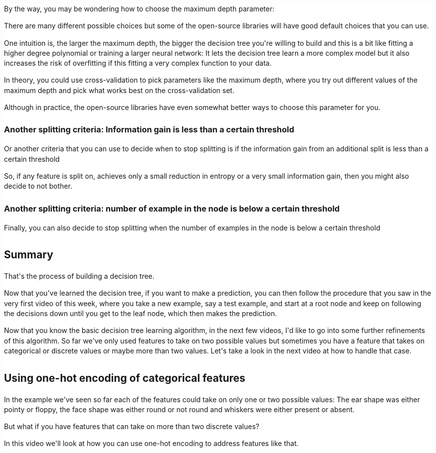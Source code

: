 By the way, you may be wondering how to choose the maximum depth parameter: 

There are many different possible choices but some of the open-source libraries will have good default choices that you can use. 

One intuition is, the larger the maximum depth, the bigger the decision tree you're willing to build and this is a bit like fitting a higher degree polynomial or training a larger neural network: It lets the decision tree learn a more complex model but it also increases the risk of overfitting if this fitting a very complex function to your data. 

In theory, you could use cross-validation to pick parameters like the maximum depth, where you try out different values of the maximum depth and pick what works best on the cross-validation set. 

Although in practice, the open-source libraries have even somewhat better ways to choose this parameter for you. 

### Another splitting criteria: Information gain is less than a certain threshold

Or another criteria that you can use to decide when to stop splitting is if the information gain from an additional split is less than a certain threshold

So, if any feature is split on, achieves only a small reduction in entropy or a very small information gain, then you might also decide to not bother.

### Another splitting criteria: number of example in the node is below a certain threshold

Finally, you can also decide to stop splitting when the number of examples in the node is below a certain threshold

## Summary

That's the process of building a decision tree. 

Now that you've learned the decision tree, if you want to make a prediction, you can then follow the procedure that you saw in the very first video of this week, where you take a new example, say a test example, and start at a root node and keep on following the decisions down until you get to the leaf node, which then makes the prediction. 

Now that you know the basic decision tree learning algorithm, in the next few videos, I'd like to go into some further refinements of this algorithm. So far we've only used features to take on two possible values but sometimes you have a feature that takes on categorical or discrete values or maybe more than two values. Let's take a look in the next video at how to handle that case.

## Using one-hot encoding of categorical features

In the example we've seen so far each of the features could take on only one or two possible values: The ear shape was either pointy or floppy, the face shape was either round or not round and whiskers were either present or absent. 

But what if you have features that can take on more than two discrete values?

In this video we'll look at how you can use one-hot encoding to address features like that. 
